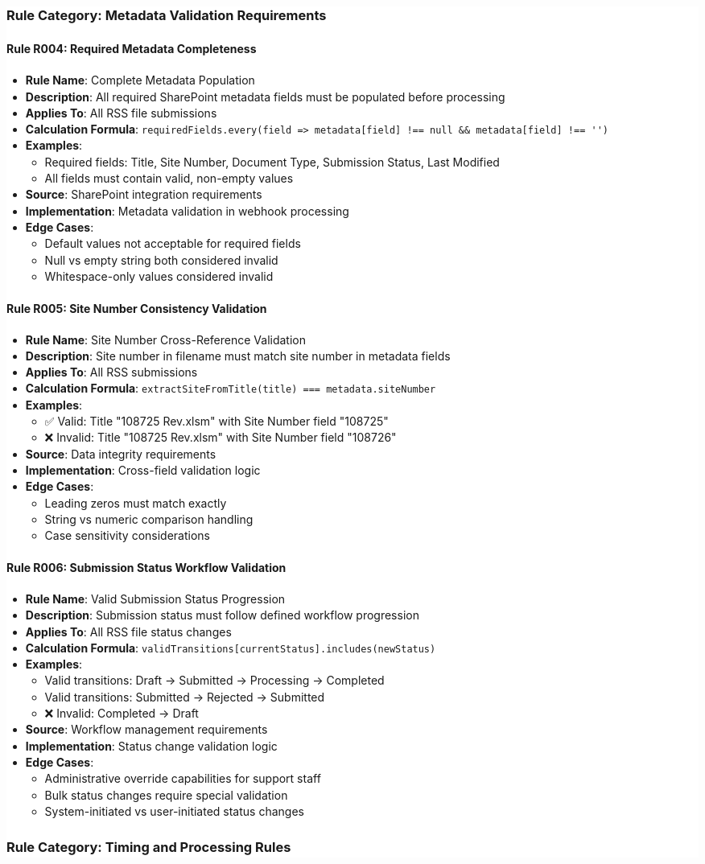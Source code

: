 ### Rule Category: Metadata Validation Requirements

#### Rule R004: Required Metadata Completeness
- **Rule Name**: Complete Metadata Population
- **Description**: All required SharePoint metadata fields must be populated before processing
- **Applies To**: All RSS file submissions
- **Calculation Formula**: `requiredFields.every(field => metadata[field] !== null && metadata[field] !== '')`
- **Examples**:
  - Required fields: Title, Site Number, Document Type, Submission Status, Last Modified
  - All fields must contain valid, non-empty values
- **Source**: SharePoint integration requirements
- **Implementation**: Metadata validation in webhook processing
- **Edge Cases**:
  - Default values not acceptable for required fields
  - Null vs empty string both considered invalid
  - Whitespace-only values considered invalid

#### Rule R005: Site Number Consistency Validation
- **Rule Name**: Site Number Cross-Reference Validation
- **Description**: Site number in filename must match site number in metadata fields
- **Applies To**: All RSS submissions
- **Calculation Formula**: `extractSiteFromTitle(title) === metadata.siteNumber`
- **Examples**:
  - ✅ Valid: Title "108725 Rev.xlsm" with Site Number field "108725"
  - ❌ Invalid: Title "108725 Rev.xlsm" with Site Number field "108726"
- **Source**: Data integrity requirements
- **Implementation**: Cross-field validation logic
- **Edge Cases**:
  - Leading zeros must match exactly
  - String vs numeric comparison handling
  - Case sensitivity considerations

#### Rule R006: Submission Status Workflow Validation
- **Rule Name**: Valid Submission Status Progression
- **Description**: Submission status must follow defined workflow progression
- **Applies To**: All RSS file status changes
- **Calculation Formula**: `validTransitions[currentStatus].includes(newStatus)`
- **Examples**:
  - Valid transitions: Draft → Submitted → Processing → Completed
  - Valid transitions: Submitted → Rejected → Submitted
  - ❌ Invalid: Completed → Draft
- **Source**: Workflow management requirements
- **Implementation**: Status change validation logic
- **Edge Cases**:
  - Administrative override capabilities for support staff
  - Bulk status changes require special validation
  - System-initiated vs user-initiated status changes

### Rule Category: Timing and Processing Rules
